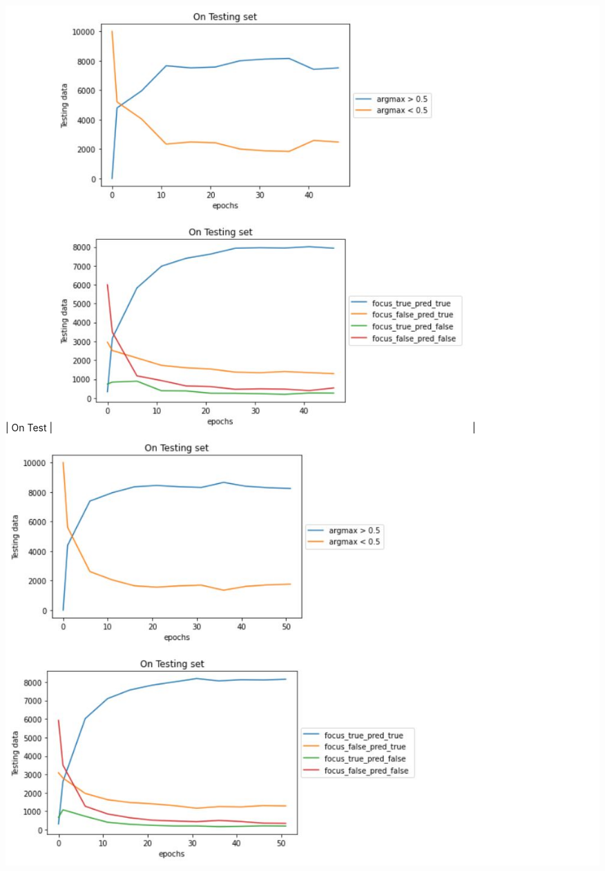 | On Test   | <img src= ./plots_and_images/test_k_05_adam.JPG width="600">     |<img src= ./plots_and_images/test_k_1_adam.JPG width="600">